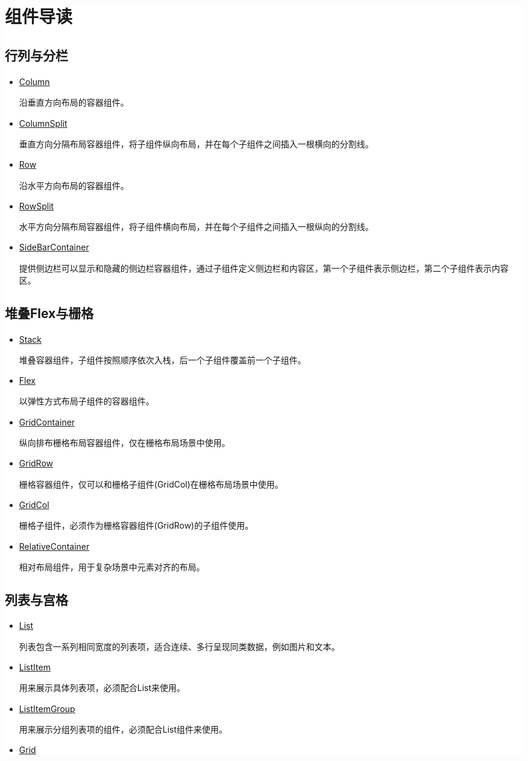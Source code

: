 # 组件导读


## 行列与分栏

- [Column](ts-container-column.md)

    沿垂直方向布局的容器组件。
- [ColumnSplit](ts-container-columnsplit.md)

    垂直方向分隔布局容器组件，将子组件纵向布局，并在每个子组件之间插入一根横向的分割线。
- [Row](ts-container-row.md)

    沿水平方向布局的容器组件。
- [RowSplit](ts-container-rowsplit.md)

    水平方向分隔布局容器组件，将子组件横向布局，并在每个子组件之间插入一根纵向的分割线。
- [SideBarContainer](ts-container-sidebarcontainer.md)

    提供侧边栏可以显示和隐藏的侧边栏容器组件，通过子组件定义侧边栏和内容区，第一个子组件表示侧边栏，第二个子组件表示内容区。


## 堆叠Flex与栅格

- [Stack](ts-container-stack.md)

    堆叠容器组件，子组件按照顺序依次入栈，后一个子组件覆盖前一个子组件。
- [Flex](ts-container-flex.md)

    以弹性方式布局子组件的容器组件。
- [GridContainer](ts-container-gridcontainer.md)

    纵向排布栅格布局容器组件，仅在栅格布局场景中使用。
- [GridRow](ts-container-gridrow.md)

    栅格容器组件，仅可以和栅格子组件(GridCol)在栅格布局场景中使用。
- [GridCol](ts-container-gridcol.md)

    栅格子组件，必须作为栅格容器组件(GridRow)的子组件使用。
- [RelativeContainer](ts-container-relativecontainer.md)

    相对布局组件，用于复杂场景中元素对齐的布局。


## 列表与宫格

- [List](ts-container-list.md)

    列表包含一系列相同宽度的列表项，适合连续、多行呈现同类数据，例如图片和文本。
- [ListItem](ts-container-listitem.md)

    用来展示具体列表项，必须配合List来使用。
- [ListItemGroup](ts-container-listitemgroup.md)

    用来展示分组列表项的组件，必须配合List组件来使用。
- [Grid](ts-container-grid.md)
